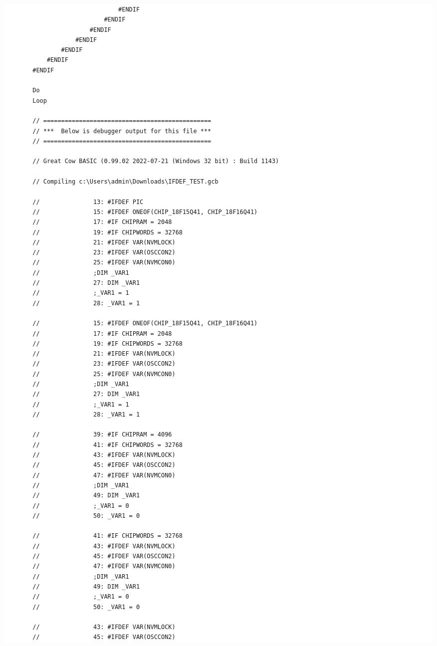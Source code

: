 ``` screen
                                #ENDIF
                            #ENDIF
                        #ENDIF
                    #ENDIF
                #ENDIF
            #ENDIF
        #ENDIF

        Do
        Loop

        // ===============================================
        // ***  Below is debugger output for this file ***
        // ===============================================

        // Great Cow BASIC (0.99.02 2022-07-21 (Windows 32 bit) : Build 1143)

        // Compiling c:\Users\admin\Downloads\IFDEF_TEST.gcb

        //               13: #IFDEF PIC
        //               15: #IFDEF ONEOF(CHIP_18F15Q41, CHIP_18F16Q41)
        //               17: #IF CHIPRAM = 2048
        //               19: #IF CHIPWORDS = 32768
        //               21: #IFDEF VAR(NVMLOCK)
        //               23: #IFDEF VAR(OSCCON2)
        //               25: #IFDEF VAR(NVMCON0)
        //               ;DIM _VAR1
        //               27: DIM _VAR1
        //               ;_VAR1 = 1
        //               28: _VAR1 = 1

        //               15: #IFDEF ONEOF(CHIP_18F15Q41, CHIP_18F16Q41)
        //               17: #IF CHIPRAM = 2048
        //               19: #IF CHIPWORDS = 32768
        //               21: #IFDEF VAR(NVMLOCK)
        //               23: #IFDEF VAR(OSCCON2)
        //               25: #IFDEF VAR(NVMCON0)
        //               ;DIM _VAR1
        //               27: DIM _VAR1
        //               ;_VAR1 = 1
        //               28: _VAR1 = 1

        //               39: #IF CHIPRAM = 4096
        //               41: #IF CHIPWORDS = 32768
        //               43: #IFDEF VAR(NVMLOCK)
        //               45: #IFDEF VAR(OSCCON2)
        //               47: #IFDEF VAR(NVMCON0)
        //               ;DIM _VAR1
        //               49: DIM _VAR1
        //               ;_VAR1 = 0
        //               50: _VAR1 = 0

        //               41: #IF CHIPWORDS = 32768
        //               43: #IFDEF VAR(NVMLOCK)
        //               45: #IFDEF VAR(OSCCON2)
        //               47: #IFDEF VAR(NVMCON0)
        //               ;DIM _VAR1
        //               49: DIM _VAR1
        //               ;_VAR1 = 0
        //               50: _VAR1 = 0

        //               43: #IFDEF VAR(NVMLOCK)
        //               45: #IFDEF VAR(OSCCON2)
```